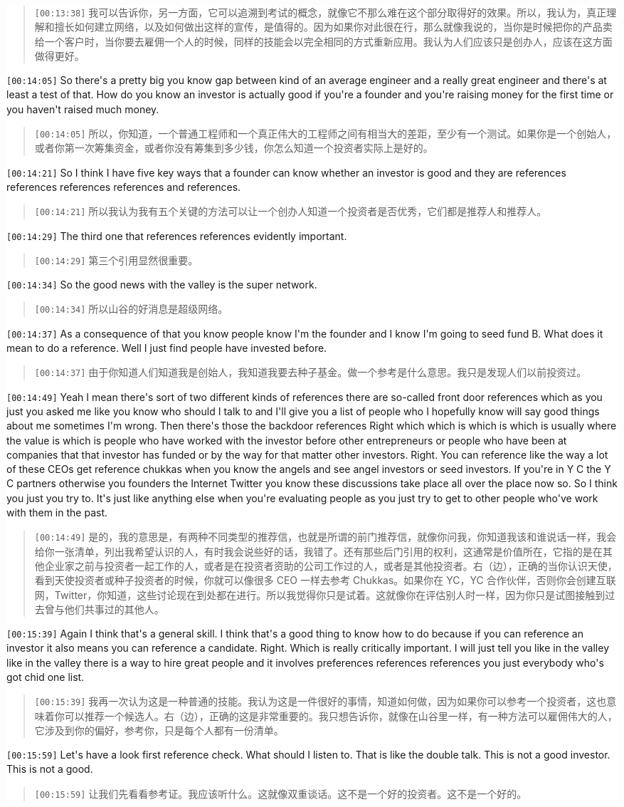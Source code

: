 > `[00:13:38]` 我可以告诉你，另一方面，它可以追溯到考试的概念，就像它不那么难在这个部分取得好的效果。所以，我认为，真正理解和擅长如何建立网络，以及如何做出这样的宣传，是值得的。因为如果你对此很在行，那么就像我说的，当你是时候把你的产品卖给一个客户时，当你要去雇佣一个人的时候，同样的技能会以完全相同的方式重新应用。我认为人们应该只是创办人，应该在这方面做得更好。

`[00:14:05]` So there\'s a pretty big you know gap between kind of an average engineer and a really great engineer and there\'s at least a test of that. How do you know an investor is actually good if you\'re a founder and you\'re raising money for the first time or you haven\'t raised much money.

> `[00:14:05]` 所以，你知道，一个普通工程师和一个真正伟大的工程师之间有相当大的差距，至少有一个测试。如果你是一个创始人，或者你第一次筹集资金，或者你没有筹集到多少钱，你怎么知道一个投资者实际上是好的。

`[00:14:21]` So I think I have five key ways that a founder can know whether an investor is good and they are references references references references and references.

> `[00:14:21]` 所以我认为我有五个关键的方法可以让一个创办人知道一个投资者是否优秀，它们都是推荐人和推荐人。

`[00:14:29]` The third one that references references evidently important.

> `[00:14:29]` 第三个引用显然很重要。

`[00:14:34]` So the good news with the valley is the super network.

> `[00:14:34]` 所以山谷的好消息是超级网络。

`[00:14:37]` As a consequence of that you know people know I\'m the founder and I know I\'m going to seed fund B. What does it mean to do a reference. Well I just find people have invested before.

> `[00:14:37]` 由于你知道人们知道我是创始人，我知道我要去种子基金。做一个参考是什么意思。我只是发现人们以前投资过。

`[00:14:49]` Yeah I mean there\'s sort of two different kinds of references there are so-called front door references which as you just you asked me like you know who should I talk to and I\'ll give you a list of people who I hopefully know will say good things about me sometimes I\'m wrong. Then there\'s those the backdoor references Right which which is which is which is usually where the value is which is people who have worked with the investor before other entrepreneurs or people who have been at companies that that investor has funded or by the way for that matter other investors. Right. You can reference like the way a lot of these CEOs get reference chukkas when you know the angels and see angel investors or seed investors. If you\'re in Y C the Y C partners otherwise you founders the Internet Twitter you know these discussions take place all over the place now so. So I think you just you try to. It\'s just like anything else when you\'re evaluating people as you just try to get to other people who\'ve work with them in the past.

> `[00:14:49]` 是的，我的意思是，有两种不同类型的推荐信，也就是所谓的前门推荐信，就像你问我，你知道我该和谁说话一样，我会给你一张清单，列出我希望认识的人，有时我会说些好的话，我错了。还有那些后门引用的权利，这通常是价值所在，它指的是在其他企业家之前与投资者一起工作的人，或者是在投资者资助的公司工作过的人，或者是其他投资者。右（边），正确的当你认识天使，看到天使投资者或种子投资者的时候，你就可以像很多 CEO 一样去参考 Chukkas。如果你在 YC，YC 合作伙伴，否则你会创建互联网，Twitter，你知道，这些讨论现在到处都在进行。所以我觉得你只是试着。这就像你在评估别人时一样，因为你只是试图接触到过去曾与他们共事过的其他人。

`[00:15:39]` Again I think that\'s a general skill. I think that\'s a good thing to know how to do because if you can reference an investor it also means you can reference a candidate. Right. Which is really critically important. I will just tell you like in the valley like in the valley there is a way to hire great people and it involves preferences references references you just everybody who\'s got chid one list.

> `[00:15:39]` 我再一次认为这是一种普通的技能。我认为这是一件很好的事情，知道如何做，因为如果你可以参考一个投资者，这也意味着你可以推荐一个候选人。右（边），正确的这是非常重要的。我只想告诉你，就像在山谷里一样，有一种方法可以雇佣伟大的人，它涉及到你的偏好，参考你，只是每个人都有一份清单。

`[00:15:59]` Let\'s have a look first reference check. What should I listen to. That is like the double talk. This is not a good investor. This is not a good.

> `[00:15:59]` 让我们先看看参考证。我应该听什么。这就像双重谈话。这不是一个好的投资者。这不是一个好的。
